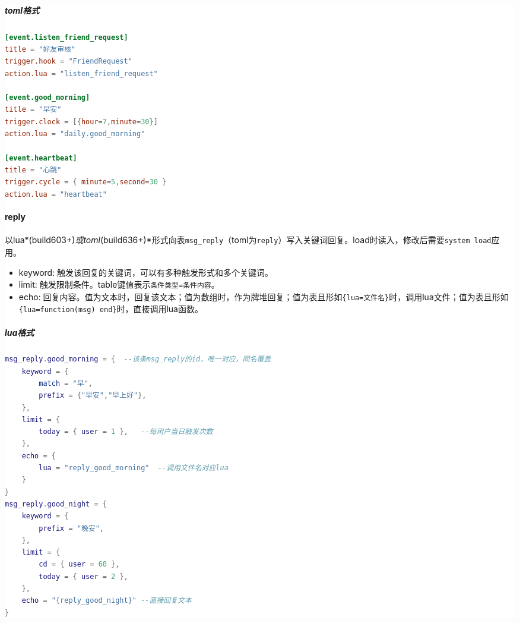 ##### toml格式

```toml
[event.listen_friend_request]   
title = "好友审核"
trigger.hook = "FriendRequest"
action.lua = "listen_friend_request"

[event.good_morning]   
title = "早安"
trigger.clock = [{hour=7,minute=30}]
action.lua = "daily.good_morning"

[event.heartbeat]   
title = "心跳"
trigger.cycle = { minute=5,second=30 }
action.lua = "heartbeat"
```

#### reply

以lua*(build603+)*或toml*(build636+)*形式向表`msg_reply`（toml为`reply`）写入关键词回复。load时读入，修改后需要`system load`应用。

- keyword: 触发该回复的关键词，可以有多种触发形式和多个关键词。
- limit: 触发限制条件。table键值表示`条件类型=条件内容`。
- echo: 回复内容。值为文本时，回复该文本；值为数组时，作为牌堆回复；值为表且形如`{lua=文件名}`时，调用lua文件；值为表且形如`{lua=function(msg) end}`时，直接调用lua函数。

##### lua格式

```lua
msg_reply.good_morning = {	--该条msg_reply的id，唯一对应，同名覆盖
    keyword = {
        match = "早",
        prefix = {"早安","早上好"},
    },
    limit = {
        today = { user = 1 },	--每用户当日触发次数
    },
    echo = {
        lua = "reply_good_morning"	--调用文件名对应lua
    }
}
msg_reply.good_night = {
    keyword = {
        prefix = "晚安",
    },
    limit = {
        cd = { user = 60 },
        today = { user = 2 },
    },
    echo = "{reply_good_night}"	--直接回复文本
}
```
